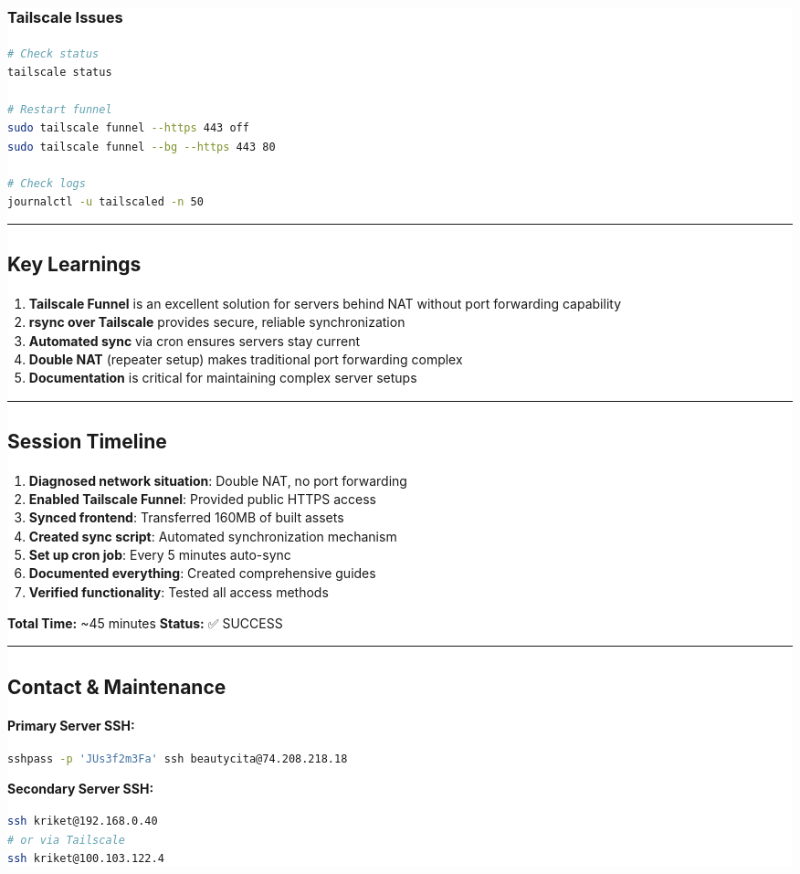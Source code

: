 ### Tailscale Issues
```bash
# Check status
tailscale status

# Restart funnel
sudo tailscale funnel --https 443 off
sudo tailscale funnel --bg --https 443 80

# Check logs
journalctl -u tailscaled -n 50
```

---

## Key Learnings

1. **Tailscale Funnel** is an excellent solution for servers behind NAT without port forwarding capability
2. **rsync over Tailscale** provides secure, reliable synchronization
3. **Automated sync** via cron ensures servers stay current
4. **Double NAT** (repeater setup) makes traditional port forwarding complex
5. **Documentation** is critical for maintaining complex server setups

---

## Session Timeline

1. **Diagnosed network situation**: Double NAT, no port forwarding
2. **Enabled Tailscale Funnel**: Provided public HTTPS access
3. **Synced frontend**: Transferred 160MB of built assets
4. **Created sync script**: Automated synchronization mechanism
5. **Set up cron job**: Every 5 minutes auto-sync
6. **Documented everything**: Created comprehensive guides
7. **Verified functionality**: Tested all access methods

**Total Time:** ~45 minutes
**Status:** ✅ SUCCESS

---

## Contact & Maintenance

**Primary Server SSH:**
```bash
sshpass -p 'JUs3f2m3Fa' ssh beautycita@74.208.218.18
```

**Secondary Server SSH:**
```bash
ssh kriket@192.168.0.40
# or via Tailscale
ssh kriket@100.103.122.4
```
